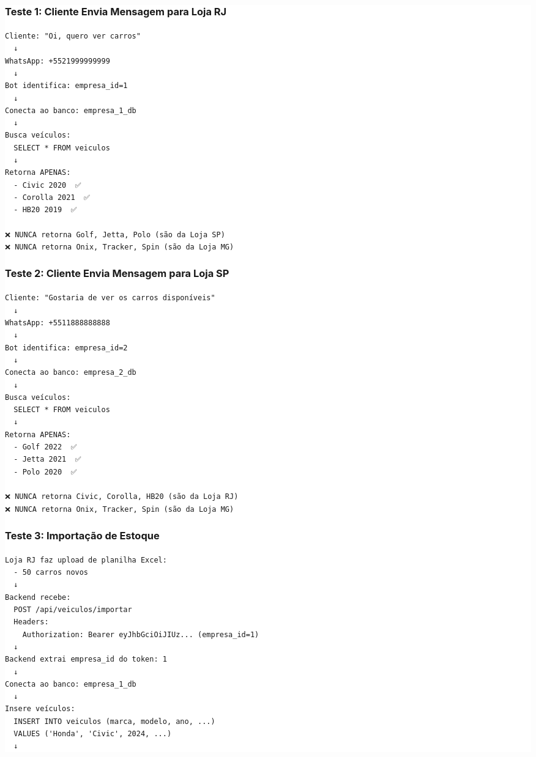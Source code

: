 ### Teste 1: Cliente Envia Mensagem para Loja RJ

```
Cliente: "Oi, quero ver carros"
  ↓
WhatsApp: +5521999999999
  ↓
Bot identifica: empresa_id=1
  ↓
Conecta ao banco: empresa_1_db
  ↓
Busca veículos:
  SELECT * FROM veiculos
  ↓
Retorna APENAS:
  - Civic 2020  ✅
  - Corolla 2021  ✅
  - HB20 2019  ✅

❌ NUNCA retorna Golf, Jetta, Polo (são da Loja SP)
❌ NUNCA retorna Onix, Tracker, Spin (são da Loja MG)
```

### Teste 2: Cliente Envia Mensagem para Loja SP

```
Cliente: "Gostaria de ver os carros disponíveis"
  ↓
WhatsApp: +5511888888888
  ↓
Bot identifica: empresa_id=2
  ↓
Conecta ao banco: empresa_2_db
  ↓
Busca veículos:
  SELECT * FROM veiculos
  ↓
Retorna APENAS:
  - Golf 2022  ✅
  - Jetta 2021  ✅
  - Polo 2020  ✅

❌ NUNCA retorna Civic, Corolla, HB20 (são da Loja RJ)
❌ NUNCA retorna Onix, Tracker, Spin (são da Loja MG)
```

### Teste 3: Importação de Estoque

```
Loja RJ faz upload de planilha Excel:
  - 50 carros novos
  ↓
Backend recebe:
  POST /api/veiculos/importar
  Headers:
    Authorization: Bearer eyJhbGciOiJIUz... (empresa_id=1)
  ↓
Backend extrai empresa_id do token: 1
  ↓
Conecta ao banco: empresa_1_db
  ↓
Insere veículos:
  INSERT INTO veiculos (marca, modelo, ano, ...)
  VALUES ('Honda', 'Civic', 2024, ...)
  ↓
```